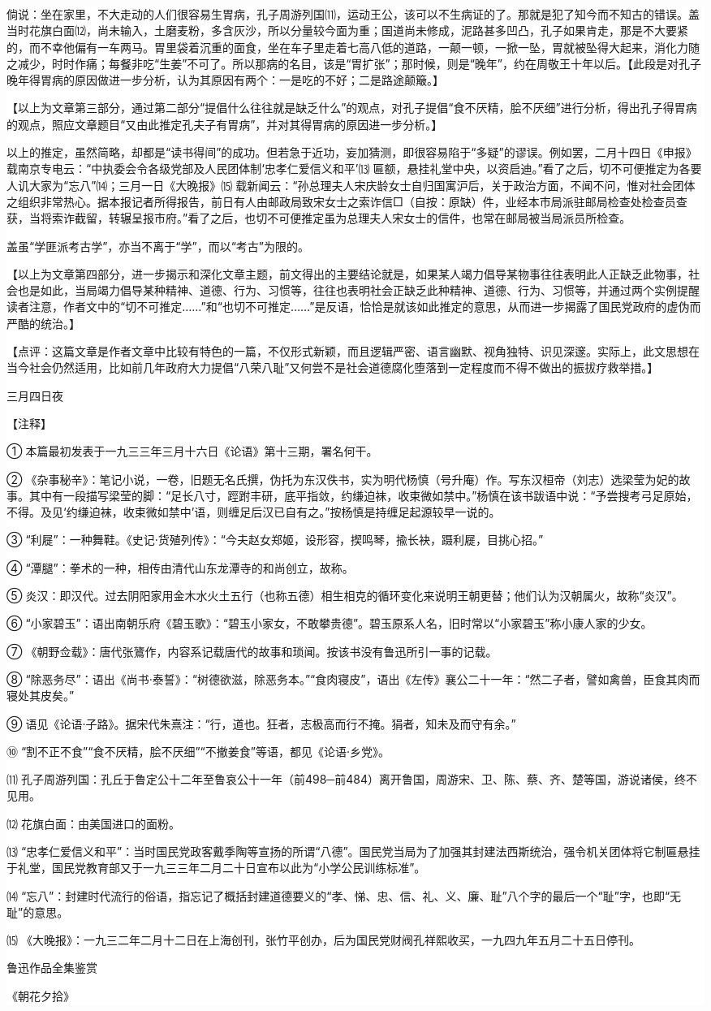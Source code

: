 倘说：坐在家里，不大走动的人们很容易生胃病，孔子周游列国⑾，运动王公，该可以不生病证的了。那就是犯了知今而不知古的错误。盖当时花旗白面⑿，尚未输入，土磨麦粉，多含灰沙，所以分量较今面为重；国道尚未修成，泥路甚多凹凸，孔子如果肯走，那是不大要紧的，而不幸他偏有一车两马。胃里袋着沉重的面食，坐在车子里走着七高八低的道路，一颠一顿，一掀一坠，胃就被坠得大起来，消化力随之减少，时时作痛；每餐非吃“生姜”不可了。所以那病的名目，该是“胃扩张”；那时候，则是“晚年”，约在周敬王十年以后。【此段是对孔子晚年得胃病的原因做进一步分析，认为其原因有两个：一是吃的不好；二是路途颠簸。】

【以上为文章第三部分，通过第二部分“提倡什么往往就是缺乏什么”的观点，对孔子提倡“食不厌精，脍不厌细”进行分析，得出孔子得胃病的观点，照应文章题目“又由此推定孔夫子有胃病”，并对其得胃病的原因进一步分析。】

以上的推定，虽然简略，却都是“读书得间”的成功。但若急于近功，妄加猜测，即很容易陷于“多疑”的谬误。例如罢，二月十四日《申报》载南京专电云：“中执委会令各级党部及人民团体制‘忠孝仁爱信义和平’⒀ 匾额，悬挂礼堂中央，以资启迪。”看了之后，切不可便推定为各要人讥大家为“忘八”⒁；三月一日《大晚报》⒂ 载新闻云：“孙总理夫人宋庆龄女士自归国寓沪后，关于政治方面，不闻不问，惟对社会团体之组织非常热心。据本报记者所得报告，前日有人由邮政局致宋女士之索诈信□（自按：原缺）件，业经本市局派驻邮局检查处检查员查获，当将索诈截留，转辗呈报市府。”看了之后，也切不可便推定虽为总理夫人宋女士的信件，也常在邮局被当局派员所检查。

盖虽“学匪派考古学”，亦当不离于“学”，而以“考古”为限的。

【以上为文章第四部分，进一步揭示和深化文章主题，前文得出的主要结论就是，如果某人竭力倡导某物事往往表明此人正缺乏此物事，社会也是如此，当局竭力倡导某种精神、道德、行为、习惯等，往往也表明社会正缺乏此种精神、道德、行为、习惯等，并通过两个实例提醒读者注意，作者文中的“切不可推定……”和“也切不可推定……”是反语，恰恰是就该如此推定的意思，从而进一步揭露了国民党政府的虚伪而严酷的统治。】

【点评：这篇文章是作者文章中比较有特色的一篇，不仅形式新颖，而且逻辑严密、语言幽默、视角独特、识见深邃。实际上，此文思想在当今社会仍然适用，比如前几年政府大力提倡“八荣八耻”又何尝不是社会道德腐化堕落到一定程度而不得不做出的振拔疗救举措。】

三月四日夜





【注释】

① 本篇最初发表于一九三三年三月十六日《论语》第十三期，署名何干。

② 《杂事秘辛》：笔记小说，一卷，旧题无名氏撰，伪托为东汉佚书，实为明代杨慎（号升庵）作。写东汉桓帝（刘志）选梁莹为妃的故事。其中有一段描写梁莹的脚：“足长八寸，踁跗丰研，底平指敛，约缣迫袜，收束微如禁中。”杨慎在该书跋语中说：“予尝搜考弓足原始，不得。及见‘约缣迫袜，收束微如禁中’语，则缠足后汉已自有之。”按杨慎是持缠足起源较早一说的。

③ “利屣”：一种舞鞋。《史记·货殖列传》：“今夫赵女郑姬，设形容，揳鸣琴，揄长袂，蹑利屣，目挑心招。”

④ “潭腿”：拳术的一种，相传由清代山东龙潭寺的和尚创立，故称。

⑤ 炎汉：即汉代。过去阴阳家用金木水火土五行（也称五德）相生相克的循环变化来说明王朝更替；他们认为汉朝属火，故称“炎汉”。

⑥ “小家碧玉”：语出南朝乐府《碧玉歌》：“碧玉小家女，不敢攀贵德”。碧玉原系人名，旧时常以“小家碧玉”称小康人家的少女。

⑦ 《朝野佥载》：唐代张鷟作，内容系记载唐代的故事和琐闻。按该书没有鲁迅所引一事的记载。

⑧ “除恶务尽”：语出《尚书·泰誓》：“树德欲滋，除恶务本。”“食肉寝皮”，语出《左传》襄公二十一年：“然二子者，譬如禽兽，臣食其肉而寝处其皮矣。”

⑨ 语见《论语·子路》。据宋代朱熹注：“行，道也。狂者，志极高而行不掩。狷者，知未及而守有余。”

⑩ “割不正不食”“食不厌精，脍不厌细”“不撤姜食”等语，都见《论语·乡党》。

⑾ 孔子周游列国：孔丘于鲁定公十二年至鲁哀公十一年（前498─前484）离开鲁国，周游宋、卫、陈、蔡、齐、楚等国，游说诸侯，终不见用。

⑿ 花旗白面：由美国进口的面粉。

⒀ “忠孝仁爱信义和平”：当时国民党政客戴季陶等宣扬的所谓“八德”。国民党当局为了加强其封建法西斯统治，强令机关团体将它制匾悬挂于礼堂，国民党教育部又于一九三三年二月二十日宣布以此为“小学公民训练标准”。

⒁ “忘八”：封建时代流行的俗语，指忘记了概括封建道德要义的“孝、悌、忠、信、礼、义、廉、耻”八个字的最后一个“耻”字，也即“无耻”的意思。

⒂ 《大晚报》：一九三二年二月十二日在上海创刊，张竹平创办，后为国民党财阀孔祥熙收买，一九四九年五月二十五日停刊。

鲁迅作品全集鉴赏

《朝花夕拾》

